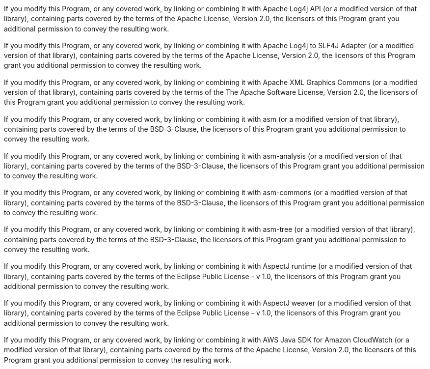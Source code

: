 If you modify this Program, or any covered work, by linking or combining
it with Apache Log4j API (or a modified version of that library), containing
parts covered by the terms of the Apache License, Version 2.0,
the licensors of this Program grant you additional permission
to convey the resulting work.

If you modify this Program, or any covered work, by linking or combining
it with Apache Log4j to SLF4J Adapter (or a modified version of that library), containing
parts covered by the terms of the Apache License, Version 2.0,
the licensors of this Program grant you additional permission
to convey the resulting work.

If you modify this Program, or any covered work, by linking or combining
it with Apache XML Graphics Commons (or a modified version of that library), containing
parts covered by the terms of the The Apache Software License, Version 2.0,
the licensors of this Program grant you additional permission
to convey the resulting work.

If you modify this Program, or any covered work, by linking or combining
it with asm (or a modified version of that library), containing
parts covered by the terms of the BSD-3-Clause,
the licensors of this Program grant you additional permission
to convey the resulting work.

If you modify this Program, or any covered work, by linking or combining
it with asm-analysis (or a modified version of that library), containing
parts covered by the terms of the BSD-3-Clause,
the licensors of this Program grant you additional permission
to convey the resulting work.

If you modify this Program, or any covered work, by linking or combining
it with asm-commons (or a modified version of that library), containing
parts covered by the terms of the BSD-3-Clause,
the licensors of this Program grant you additional permission
to convey the resulting work.

If you modify this Program, or any covered work, by linking or combining
it with asm-tree (or a modified version of that library), containing
parts covered by the terms of the BSD-3-Clause,
the licensors of this Program grant you additional permission
to convey the resulting work.

If you modify this Program, or any covered work, by linking or combining
it with AspectJ runtime (or a modified version of that library), containing
parts covered by the terms of the Eclipse Public License - v 1.0,
the licensors of this Program grant you additional permission
to convey the resulting work.

If you modify this Program, or any covered work, by linking or combining
it with AspectJ weaver (or a modified version of that library), containing
parts covered by the terms of the Eclipse Public License - v 1.0,
the licensors of this Program grant you additional permission
to convey the resulting work.

If you modify this Program, or any covered work, by linking or combining
it with AWS Java SDK for Amazon CloudWatch (or a modified version of that library), containing
parts covered by the terms of the Apache License, Version 2.0,
the licensors of this Program grant you additional permission
to convey the resulting work.
